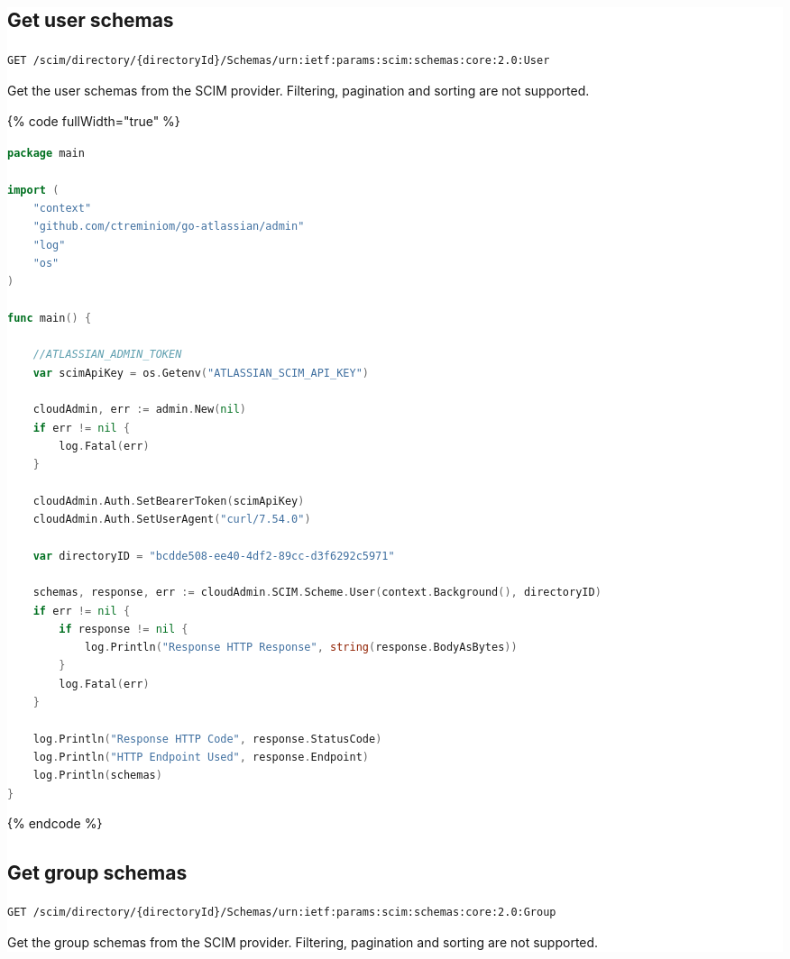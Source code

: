 ## Get user schemas

`GET /scim/directory/{directoryId}/Schemas/urn:ietf:params:scim:schemas:core:2.0:User`

Get the user schemas from the SCIM provider. Filtering, pagination and sorting are not supported.

{% code fullWidth="true" %}
```go
package main

import (
	"context"
	"github.com/ctreminiom/go-atlassian/admin"
	"log"
	"os"
)

func main() {

	//ATLASSIAN_ADMIN_TOKEN
	var scimApiKey = os.Getenv("ATLASSIAN_SCIM_API_KEY")

	cloudAdmin, err := admin.New(nil)
	if err != nil {
		log.Fatal(err)
	}

	cloudAdmin.Auth.SetBearerToken(scimApiKey)
	cloudAdmin.Auth.SetUserAgent("curl/7.54.0")

	var directoryID = "bcdde508-ee40-4df2-89cc-d3f6292c5971"

	schemas, response, err := cloudAdmin.SCIM.Scheme.User(context.Background(), directoryID)
	if err != nil {
		if response != nil {
			log.Println("Response HTTP Response", string(response.BodyAsBytes))
		}
		log.Fatal(err)
	}

	log.Println("Response HTTP Code", response.StatusCode)
	log.Println("HTTP Endpoint Used", response.Endpoint)
	log.Println(schemas)
}
```
{% endcode %}

## Get group schemas

`GET /scim/directory/{directoryId}/Schemas/urn:ietf:params:scim:schemas:core:2.0:Group`

Get the group schemas from the SCIM provider. Filtering, pagination and sorting are not supported.

